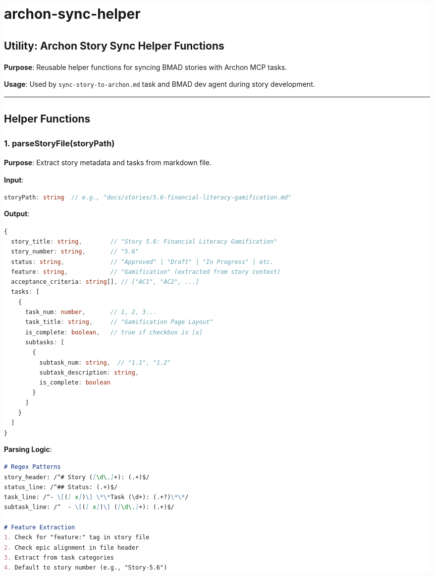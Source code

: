# archon-sync-helper

## Utility: Archon Story Sync Helper Functions

**Purpose**: Reusable helper functions for syncing BMAD stories with Archon MCP tasks.

**Usage**: Used by `sync-story-to-archon.md` task and BMAD dev agent during story development.

---

## Helper Functions

### 1. parseStoryFile(storyPath)

**Purpose**: Extract story metadata and tasks from markdown file.

**Input**:
```typescript
storyPath: string  // e.g., "docs/stories/5.6-financial-literacy-gamification.md"
```

**Output**:
```typescript
{
  story_title: string,        // "Story 5.6: Financial Literacy Gamification"
  story_number: string,       // "5.6"
  status: string,             // "Approved" | "Draft" | "In Progress" | etc.
  feature: string,            // "Gamification" (extracted from story context)
  acceptance_criteria: string[], // ["AC1", "AC2", ...]
  tasks: [
    {
      task_num: number,       // 1, 2, 3...
      task_title: string,     // "Gamification Page Layout"
      is_complete: boolean,   // true if checkbox is [x]
      subtasks: [
        {
          subtask_num: string,  // "1.1", "1.2"
          subtask_description: string,
          is_complete: boolean
        }
      ]
    }
  ]
}
```

**Parsing Logic**:

```markdown
# Regex Patterns
story_header: /^# Story ([\d\.]+): (.+)$/
status_line: /^## Status: (.+)$/
task_line: /^- \[([ x])\] \*\*Task (\d+): (.+?)\*\*/
subtask_line: /^  - \[([ x])\] ([\d\.]+): (.+)$/

# Feature Extraction
1. Check for "feature:" tag in story file
2. Check epic alignment in file header
3. Extract from task categories
4. Default to story number (e.g., "Story-5.6")
```
